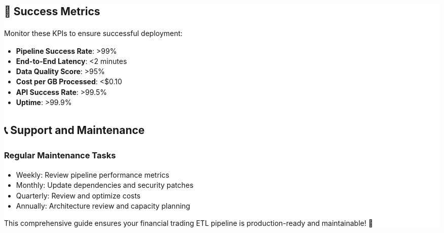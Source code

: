## 🎯 Success Metrics

Monitor these KPIs to ensure successful deployment:

- **Pipeline Success Rate**: >99%
- **End-to-End Latency**: <2 minutes
- **Data Quality Score**: >95%
- **Cost per GB Processed**: <$0.10
- **API Success Rate**: >99.5%
- **Uptime**: >99.9%

## 📞 Support and Maintenance

### Regular Maintenance Tasks
- Weekly: Review pipeline performance metrics
- Monthly: Update dependencies and security patches  
- Quarterly: Review and optimize costs
- Annually: Architecture review and capacity planning

This comprehensive guide ensures your financial trading ETL pipeline is production-ready and maintainable! 🚀